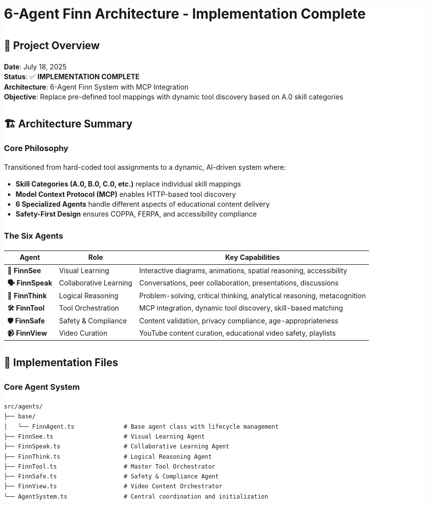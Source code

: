 # 6-Agent Finn Architecture - Implementation Complete

## 🎯 **Project Overview**

**Date**: July 18, 2025  
**Status**: ✅ **IMPLEMENTATION COMPLETE**  
**Architecture**: 6-Agent Finn System with MCP Integration  
**Objective**: Replace pre-defined tool mappings with dynamic tool discovery based on A.0 skill categories

## 🏗️ **Architecture Summary**

### **Core Philosophy**
Transitioned from hard-coded tool assignments to a dynamic, AI-driven system where:
- **Skill Categories (A.0, B.0, C.0, etc.)** replace individual skill mappings
- **Model Context Protocol (MCP)** enables HTTP-based tool discovery
- **6 Specialized Agents** handle different aspects of educational content delivery
- **Safety-First Design** ensures COPPA, FERPA, and accessibility compliance

### **The Six Agents**

| Agent | Role | Key Capabilities |
|-------|------|------------------|
| **🎨 FinnSee** | Visual Learning | Interactive diagrams, animations, spatial reasoning, accessibility |
| **🗣️ FinnSpeak** | Collaborative Learning | Conversations, peer collaboration, presentations, discussions |
| **🧠 FinnThink** | Logical Reasoning | Problem-solving, critical thinking, analytical reasoning, metacognition |
| **🛠️ FinnTool** | Tool Orchestration | MCP integration, dynamic tool discovery, skill-based matching |
| **🛡️ FinnSafe** | Safety & Compliance | Content validation, privacy compliance, age-appropriateness |
| **📹 FinnView** | Video Curation | YouTube content curation, educational video safety, playlists |

## 📁 **Implementation Files**

### **Core Agent System**
```
src/agents/
├── base/
│   └── FinnAgent.ts              # Base agent class with lifecycle management
├── FinnSee.ts                    # Visual Learning Agent
├── FinnSpeak.ts                  # Collaborative Learning Agent  
├── FinnThink.ts                  # Logical Reasoning Agent
├── FinnTool.ts                   # Master Tool Orchestrator
├── FinnSafe.ts                   # Safety & Compliance Agent
├── FinnView.ts                   # Video Content Orchestrator
└── AgentSystem.ts                # Central coordination and initialization
```
